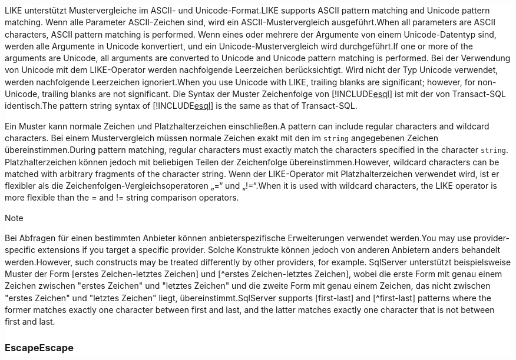  <span data-ttu-id="e2fcb-132">LIKE unterstützt Mustervergleiche im ASCII- und Unicode-Format.</span><span class="sxs-lookup"><span data-stu-id="e2fcb-132">LIKE supports ASCII pattern matching and Unicode pattern matching.</span></span> <span data-ttu-id="e2fcb-133">Wenn alle Parameter ASCII-Zeichen sind, wird ein ASCII-Mustervergleich ausgeführt.</span><span class="sxs-lookup"><span data-stu-id="e2fcb-133">When all parameters are ASCII characters, ASCII pattern matching is performed.</span></span> <span data-ttu-id="e2fcb-134">Wenn eines oder mehrere der Argumente von einem Unicode-Datentyp sind, werden alle Argumente in Unicode konvertiert, und ein Unicode-Mustervergleich wird durchgeführt.</span><span class="sxs-lookup"><span data-stu-id="e2fcb-134">If one or more of the arguments are Unicode, all arguments are converted to Unicode and Unicode pattern matching is performed.</span></span> <span data-ttu-id="e2fcb-135">Bei der Verwendung von Unicode mit dem LIKE-Operator werden nachfolgende Leerzeichen berücksichtigt. Wird nicht der Typ Unicode verwendet, werden nachfolgende Leerzeichen ignoriert.</span><span class="sxs-lookup"><span data-stu-id="e2fcb-135">When you use Unicode with LIKE, trailing blanks are significant; however, for non-Unicode, trailing blanks are not significant.</span></span> <span data-ttu-id="e2fcb-136">Die Syntax der Muster Zeichenfolge von [!INCLUDE[esql](../../../../../../includes/esql-md.md)] ist mit der von Transact-SQL identisch.</span><span class="sxs-lookup"><span data-stu-id="e2fcb-136">The pattern string syntax of [!INCLUDE[esql](../../../../../../includes/esql-md.md)] is the same as that of Transact-SQL.</span></span>  
  
 <span data-ttu-id="e2fcb-137">Ein Muster kann normale Zeichen und Platzhalterzeichen einschließen.</span><span class="sxs-lookup"><span data-stu-id="e2fcb-137">A pattern can include regular characters and wildcard characters.</span></span> <span data-ttu-id="e2fcb-138">Bei einem Mustervergleich müssen normale Zeichen exakt mit den im `string` angegebenen Zeichen übereinstimmen.</span><span class="sxs-lookup"><span data-stu-id="e2fcb-138">During pattern matching, regular characters must exactly match the characters specified in the character `string`.</span></span> <span data-ttu-id="e2fcb-139">Platzhalterzeichen können jedoch mit beliebigen Teilen der Zeichenfolge übereinstimmen.</span><span class="sxs-lookup"><span data-stu-id="e2fcb-139">However, wildcard characters can be matched with arbitrary fragments of the character string.</span></span> <span data-ttu-id="e2fcb-140">Wenn der LIKE-Operator mit Platzhalterzeichen verwendet wird, ist er flexibler als die Zeichenfolgen-Vergleichsoperatoren „=“ und „!=“.</span><span class="sxs-lookup"><span data-stu-id="e2fcb-140">When it is used with wildcard characters, the LIKE operator is more flexible than the = and != string comparison operators.</span></span>  
  
> [!NOTE]
> <span data-ttu-id="e2fcb-141">Bei Abfragen für einen bestimmten Anbieter können anbieterspezifische Erweiterungen verwendet werden.</span><span class="sxs-lookup"><span data-stu-id="e2fcb-141">You may use provider-specific extensions if you target a specific provider.</span></span> <span data-ttu-id="e2fcb-142">Solche Konstrukte können jedoch von anderen Anbietern anders behandelt werden.</span><span class="sxs-lookup"><span data-stu-id="e2fcb-142">However, such constructs may be treated differently by other providers, for example.</span></span> <span data-ttu-id="e2fcb-143">SqlServer unterstützt beispielsweise Muster der Form [erstes Zeichen-letztes Zeichen] und [^erstes Zeichen-letztes Zeichen], wobei die erste Form mit genau einem Zeichen zwischen "erstes Zeichen" und "letztes Zeichen" und die zweite Form mit genau einem Zeichen, das nicht zwischen "erstes Zeichen" und "letztes Zeichen" liegt, übereinstimmt.</span><span class="sxs-lookup"><span data-stu-id="e2fcb-143">SqlServer supports [first-last] and [^first-last] patterns where the former matches exactly one character between first and last, and the latter matches exactly one character that is not between first and last.</span></span>  
  
### <a name="escape"></a><span data-ttu-id="e2fcb-144">Escape</span><span class="sxs-lookup"><span data-stu-id="e2fcb-144">Escape</span></span>  
